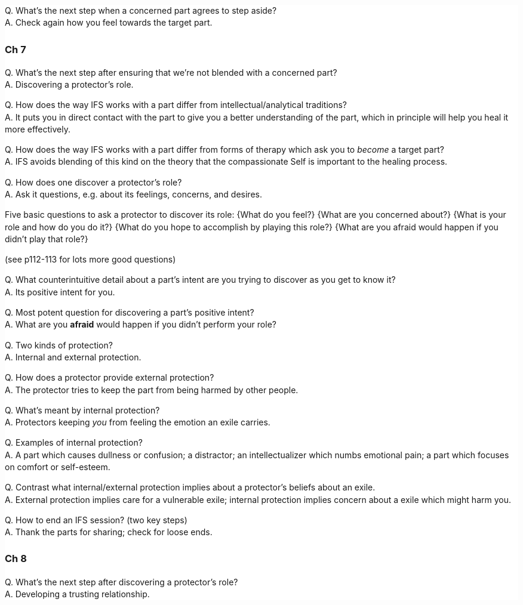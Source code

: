 Q. What’s the next step when a concerned part agrees to step aside?  
A. Check again how you feel towards the target part.

### Ch 7

Q. What’s the next step after ensuring that we’re not blended with a concerned part?  
A. Discovering a protector’s role.

Q. How does the way IFS works with a part differ from intellectual/analytical traditions?  
A. It puts you in direct contact with the part to give you a better understanding of the part, which in principle will help you heal it more effectively.

Q. How does the way IFS works with a part differ from forms of therapy which ask you to _become_ a target part?  
A. IFS avoids blending of this kind on the theory that the compassionate Self is important to the healing process.

Q. How does one discover a protector’s role?  
A. Ask it questions, e.g. about its feelings, concerns, and desires.

Five basic questions to ask a protector to discover its role: {What do you feel?} {What are you concerned about?} {What is your role and how do you do it?} {What do you hope to accomplish by playing this role?} {What are you afraid would happen if you didn’t play that role?}

(see p112-113 for lots more good questions)

Q. What counterintuitive detail about a part’s intent are you trying to discover as you get to know it?  
A. Its positive intent for you.

Q. Most potent question for discovering a part’s positive intent?  
A. What are you **afraid** would happen if you didn’t perform your role?

Q. Two kinds of protection?  
A. Internal and external protection.

Q. How does a protector provide external protection?  
A. The protector tries to keep the part from being harmed by other people.

Q. What’s meant by internal protection?  
A. Protectors keeping _you_ from feeling the emotion an exile carries.

Q. Examples of internal protection?  
A. A part which causes dullness or confusion; a distractor; an intellectualizer which numbs emotional pain; a part which focuses on comfort or self-esteem.

Q. Contrast what internal/external protection implies about a protector’s beliefs about an exile.  
A. External protection implies care for a vulnerable exile; internal protection implies concern about a exile which might harm you.

Q. How to end an IFS session? (two key steps)  
A. Thank the parts for sharing; check for loose ends.

### Ch 8

Q. What’s the next step after discovering a protector’s role?  
A. Developing a trusting relationship.
